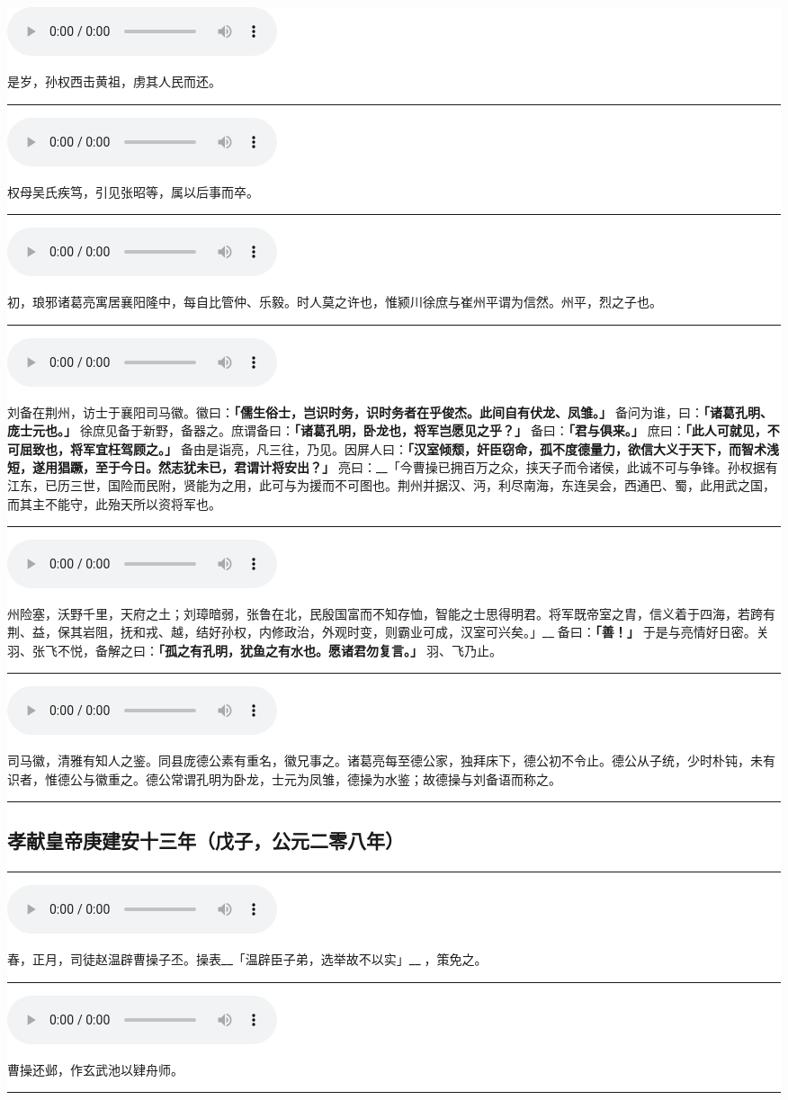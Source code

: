 
![](assets/audios/065/24.mp3)

是岁，孙权西击黄祖，虏其人民而还。

---

![](assets/audios/065/25.mp3)

权母吴氏疾笃，引见张昭等，属以后事而卒。

---

![](assets/audios/065/26.mp3)

初，琅邪诸葛亮寓居襄阳隆中，每自比管仲、乐毅。时人莫之许也，惟颍川徐庶与崔州平谓为信然。州平，烈之子也。

---

![](assets/audios/065/27.mp3)

刘备在荆州，访士于襄阳司马徽。徽曰：__「儒生俗士，岂识时务，识时务者在乎俊杰。此间自有伏龙、凤雏。」__ 备问为谁，曰：__「诸葛孔明、庞士元也。」__ 徐庶见备于新野，备器之。庶谓备曰：__「诸葛孔明，卧龙也，将军岂愿见之乎？」__ 备曰：__「君与俱来。」__ 庶曰：__「此人可就见，不可屈致也，将军宜枉驾顾之。」__ 备由是诣亮，凡三往，乃见。因屏人曰：__「汉室倾颓，奸臣窃命，孤不度德量力，欲信大义于天下，而智术浅短，遂用猖蹶，至于今日。然志犹未已，君谓计将安出？」__ 亮曰：__「今曹操已拥百万之众，挟天子而令诸侯，此诚不可与争锋。孙权据有江东，已历三世，国险而民附，贤能为之用，此可与为援而不可图也。荆州并据汉、沔，利尽南海，东连吴会，西通巴、蜀，此用武之国，而其主不能守，此殆天所以资将军也。

---

![](assets/audios/065/28.mp3)

州险塞，沃野千里，天府之土；刘璋暗弱，张鲁在北，民殷国富而不知存恤，智能之士思得明君。将军既帝室之胄，信义着于四海，若跨有荆、益，保其岩阻，抚和戎、越，结好孙权，内修政治，外观时变，则霸业可成，汉室可兴矣。」__ 备曰：__「善！」__ 于是与亮情好日密。关羽、张飞不悦，备解之曰：__「孤之有孔明，犹鱼之有水也。愿诸君勿复言。」__ 羽、飞乃止。

---

![](assets/audios/065/29.mp3)

司马徽，清雅有知人之鉴。同县庞德公素有重名，徽兄事之。诸葛亮每至德公家，独拜床下，德公初不令止。德公从子统，少时朴钝，未有识者，惟德公与徽重之。德公常谓孔明为卧龙，士元为凤雏，德操为水鉴；故德操与刘备语而称之。

---

## 孝献皇帝庚建安十三年（戊子，公元二零八年）

---

![](assets/audios/065/31.mp3)

春，正月，司徒赵温辟曹操子丕。操表__「温辟臣子弟，选举故不以实」__ ，策免之。

---

![](assets/audios/065/32.mp3)

曹操还邺，作玄武池以肄舟师。

---